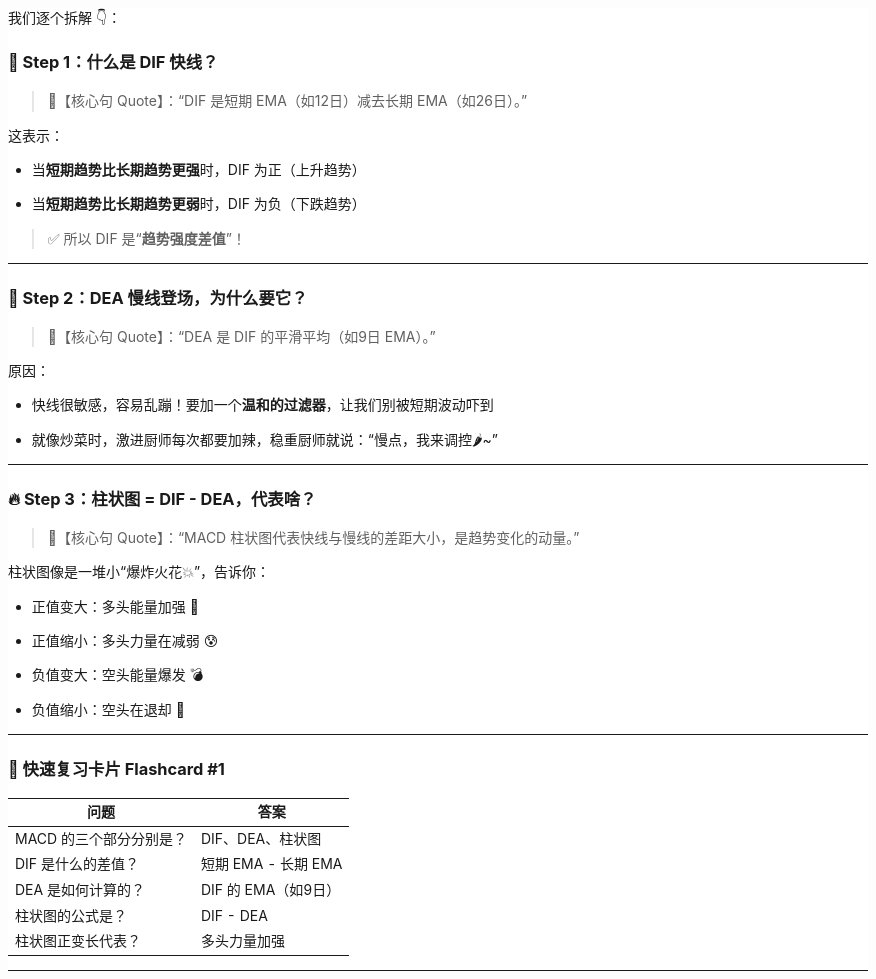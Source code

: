 
我们逐个拆解 👇：

### 🧪 Step 1：什么是 DIF 快线？

> 📘【核心句 Quote】：“DIF 是短期 EMA（如12日）减去长期 EMA（如26日）。”

这表示：

-   当**短期趋势比长期趋势更强**时，DIF 为正（上升趋势）
    
-   当**短期趋势比长期趋势更弱**时，DIF 为负（下跌趋势）
    

> ✅ 所以 DIF 是“**趋势强度差值**”！

---

### 🧊 Step 2：DEA 慢线登场，为什么要它？

> 📘【核心句 Quote】：“DEA 是 DIF 的平滑平均（如9日 EMA）。”

原因：

-   快线很敏感，容易乱蹦！要加一个**温和的过滤器**，让我们别被短期波动吓到
    
-   就像炒菜时，激进厨师每次都要加辣，稳重厨师就说：“慢点，我来调控🌶️~”
    

---

### 🔥 Step 3：柱状图 = DIF - DEA，代表啥？

> 📘【核心句 Quote】：“MACD 柱状图代表快线与慢线的差距大小，是趋势变化的动量。”

柱状图像是一堆小“爆炸火花💥”，告诉你：

-   正值变大：多头能量加强 💪
    
-   正值缩小：多头力量在减弱 😰
    
-   负值变大：空头能量爆发 💣
    
-   负值缩小：空头在退却 🐢
    

---

### 🎯 快速复习卡片 Flashcard #1

| 问题 | 答案 |
| --- | --- |
| MACD 的三个部分分别是？ | DIF、DEA、柱状图 |
| DIF 是什么的差值？ | 短期 EMA - 长期 EMA |
| DEA 是如何计算的？ | DIF 的 EMA（如9日） |
| 柱状图的公式是？ | DIF - DEA |
| 柱状图正变长代表？ | 多头力量加强 |

---